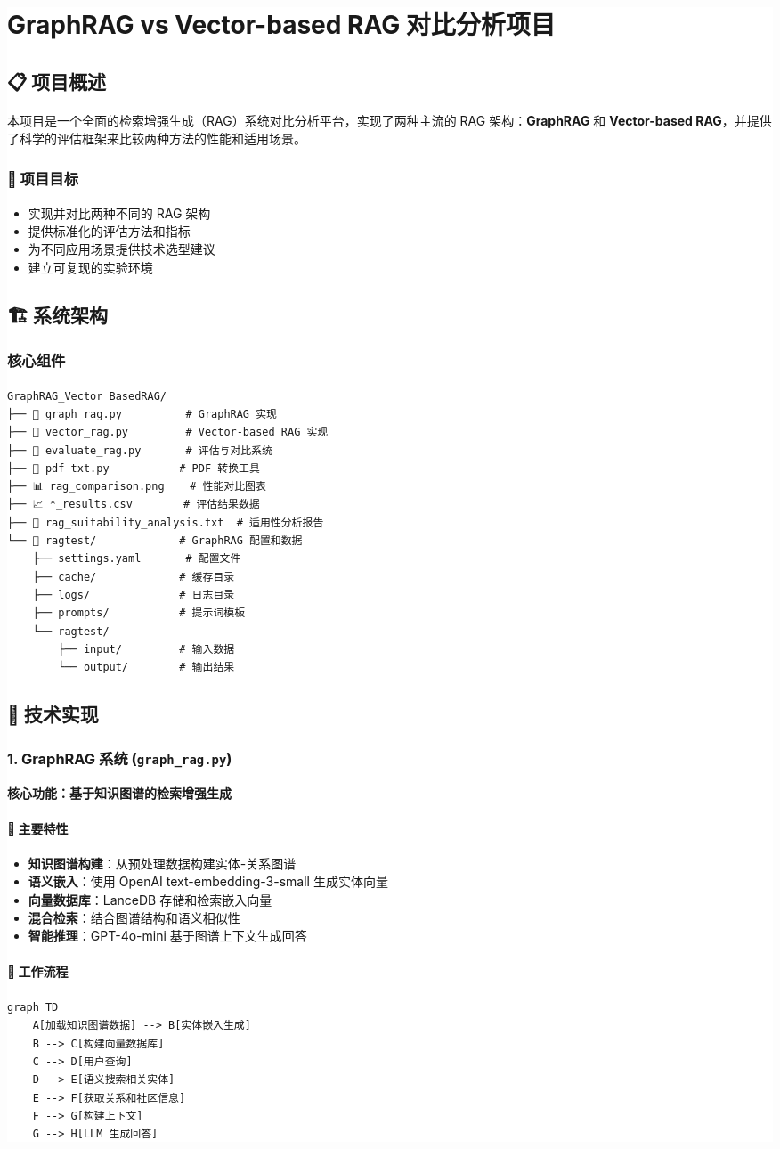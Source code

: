 # GraphRAG vs Vector-based RAG 对比分析项目

## 📋 项目概述

本项目是一个全面的检索增强生成（RAG）系统对比分析平台，实现了两种主流的 RAG 架构：**GraphRAG** 和 **Vector-based RAG**，并提供了科学的评估框架来比较两种方法的性能和适用场景。

### 🎯 项目目标
- 实现并对比两种不同的 RAG 架构
- 提供标准化的评估方法和指标
- 为不同应用场景提供技术选型建议
- 建立可复现的实验环境

## 🏗️ 系统架构

### 核心组件
```
GraphRAG_Vector BasedRAG/
├── 📄 graph_rag.py          # GraphRAG 实现
├── 📄 vector_rag.py         # Vector-based RAG 实现  
├── 📄 evaluate_rag.py       # 评估与对比系统
├── 📄 pdf-txt.py           # PDF 转换工具
├── 📊 rag_comparison.png    # 性能对比图表
├── 📈 *_results.csv        # 评估结果数据
├── 📝 rag_suitability_analysis.txt  # 适用性分析报告
└── 📁 ragtest/             # GraphRAG 配置和数据
    ├── settings.yaml       # 配置文件
    ├── cache/             # 缓存目录
    ├── logs/              # 日志目录
    ├── prompts/           # 提示词模板
    └── ragtest/
        ├── input/         # 输入数据
        └── output/        # 输出结果
```

## 🔧 技术实现

### 1. GraphRAG 系统 (`graph_rag.py`)

**核心功能：基于知识图谱的检索增强生成**

#### 🎯 主要特性
- **知识图谱构建**：从预处理数据构建实体-关系图谱
- **语义嵌入**：使用 OpenAI text-embedding-3-small 生成实体向量
- **向量数据库**：LanceDB 存储和检索嵌入向量
- **混合检索**：结合图谱结构和语义相似性
- **智能推理**：GPT-4o-mini 基于图谱上下文生成回答

#### 🔄 工作流程
```mermaid
graph TD
    A[加载知识图谱数据] --> B[实体嵌入生成]
    B --> C[构建向量数据库]
    C --> D[用户查询]
    D --> E[语义搜索相关实体]
    E --> F[获取关系和社区信息]
    F --> G[构建上下文]
    G --> H[LLM 生成回答]
```

